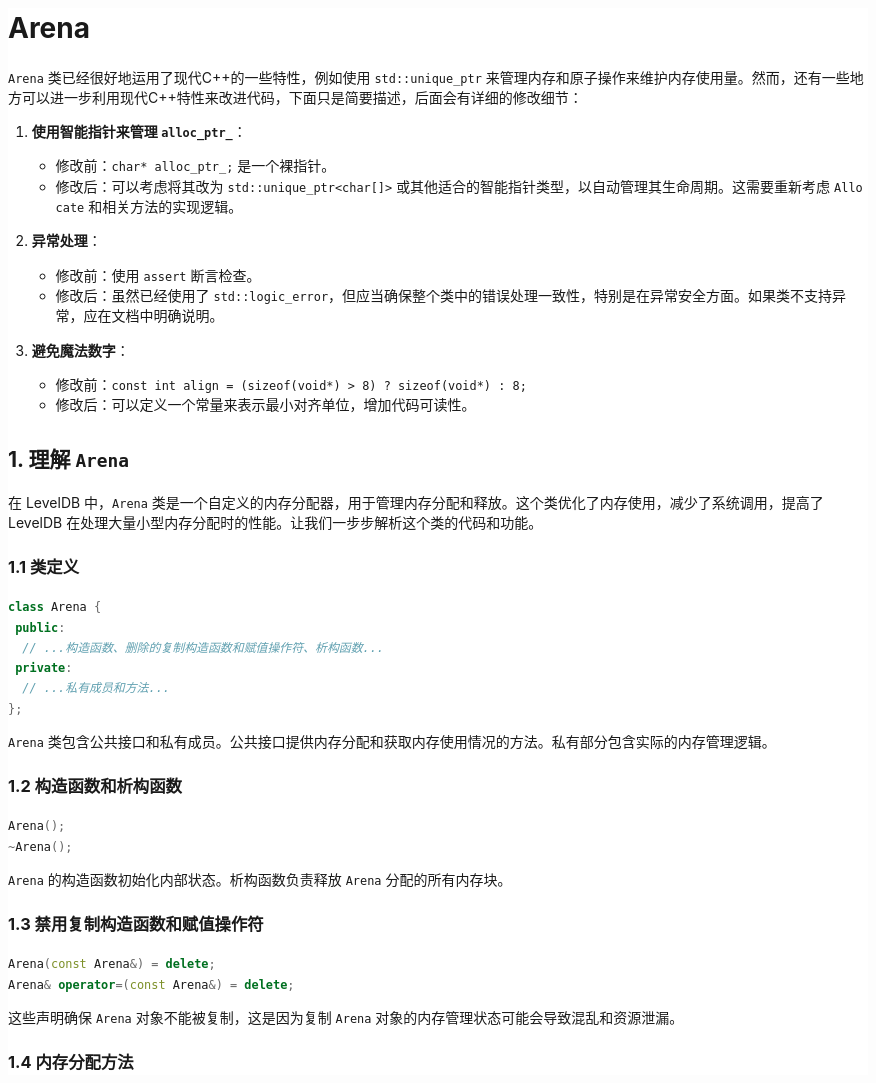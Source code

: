# Arena


`Arena` 类已经很好地运用了现代C++的一些特性，例如使用 `std::unique_ptr` 来管理内存和原子操作来维护内存使用量。然而，还有一些地方可以进一步利用现代C++特性来改进代码，下面只是简要描述，后面会有详细的修改细节：

1. **使用智能指针来管理 `alloc_ptr_`**：
   - 修改前：`char* alloc_ptr_;` 是一个裸指针。
   - 修改后：可以考虑将其改为 `std::unique_ptr<char[]>` 或其他适合的智能指针类型，以自动管理其生命周期。这需要重新考虑 `Allocate` 和相关方法的实现逻辑。

2. **异常处理**：
   - 修改前：使用 `assert` 断言检查。
   - 修改后：虽然已经使用了 `std::logic_error`，但应当确保整个类中的错误处理一致性，特别是在异常安全方面。如果类不支持异常，应在文档中明确说明。

3. **避免魔法数字**：
   - 修改前：`const int align = (sizeof(void*) > 8) ? sizeof(void*) : 8;`
   - 修改后：可以定义一个常量来表示最小对齐单位，增加代码可读性。


## 1. 理解 `Arena`

在 LevelDB 中，`Arena` 类是一个自定义的内存分配器，用于管理内存分配和释放。这个类优化了内存使用，减少了系统调用，提高了 LevelDB 在处理大量小型内存分配时的性能。让我们一步步解析这个类的代码和功能。

### 1.1 类定义

```cpp
class Arena {
 public:
  // ...构造函数、删除的复制构造函数和赋值操作符、析构函数...
 private:
  // ...私有成员和方法...
};
```

`Arena` 类包含公共接口和私有成员。公共接口提供内存分配和获取内存使用情况的方法。私有部分包含实际的内存管理逻辑。

### 1.2 构造函数和析构函数

```cpp
Arena();
~Arena();
```

`Arena` 的构造函数初始化内部状态。析构函数负责释放 `Arena` 分配的所有内存块。

### 1.3 禁用复制构造函数和赋值操作符

```cpp
Arena(const Arena&) = delete;
Arena& operator=(const Arena&) = delete;
```

这些声明确保 `Arena` 对象不能被复制，这是因为复制 `Arena` 对象的内存管理状态可能会导致混乱和资源泄漏。

### 1.4 内存分配方法
